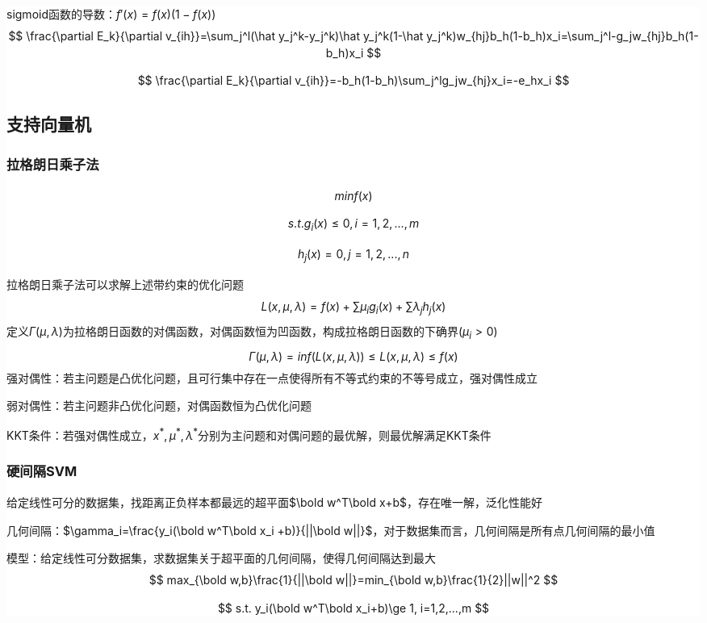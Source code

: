 sigmoid函数的导数：$f'(x)=f(x)(1-f(x))$
$$
\frac{\partial E_k}{\partial v_{ih}}=\sum_j^l(\hat y_j^k-y_j^k)\hat y_j^k(1-\hat y_j^k)w_{hj}b_h(1-b_h)x_i=\sum_j^l-g_jw_{hj}b_h(1-b_h)x_i
$$

$$
\frac{\partial E_k}{\partial v_{ih}}=-b_h(1-b_h)\sum_j^lg_jw_{hj}x_i=-e_hx_i
$$

## 支持向量机

### 拉格朗日乘子法

$$
min f(x)
$$

$$
s.t. g_i(x)\le 0,i=1,2,...,m
$$

$$
h_j(x)=0,j=1,2,...,n
$$

拉格朗日乘子法可以求解上述带约束的优化问题
$$
L(x,\mu,\lambda)=f(x)+\sum \mu_ig_i(x)+\sum\lambda_jh_j(x)
$$
定义$\Gamma(\mu,\lambda)$为拉格朗日函数的对偶函数，对偶函数恒为凹函数，构成拉格朗日函数的下确界($\mu_i>0$)
$$
\Gamma(\mu,\lambda)=inf(L(x,\mu,\lambda))\le L(x,\mu,\lambda)\le f(x)
$$
强对偶性：若主问题是凸优化问题，且可行集中存在一点使得所有不等式约束的不等号成立，强对偶性成立

弱对偶性：若主问题非凸优化问题，对偶函数恒为凸优化问题

KKT条件：若强对偶性成立，$x^*,\mu^*,\lambda^*$分别为主问题和对偶问题的最优解，则最优解满足KKT条件

### 硬间隔SVM

给定线性可分的数据集，找距离正负样本都最远的超平面$\bold w^T\bold x+b$，存在唯一解，泛化性能好

几何间隔：$\gamma_i=\frac{y_i(\bold w^T\bold x_i +b)}{||\bold w||}$，对于数据集而言，几何间隔是所有点几何间隔的最小值

模型：给定线性可分数据集，求数据集关于超平面的几何间隔，使得几何间隔达到最大
$$
max_{\bold w,b}\frac{1}{||\bold w||}=min_{\bold w,b}\frac{1}{2}||w||^2
$$

$$
s.t. y_i(\bold w^T\bold x_i+b)\ge 1, i=1,2,...,m
$$
